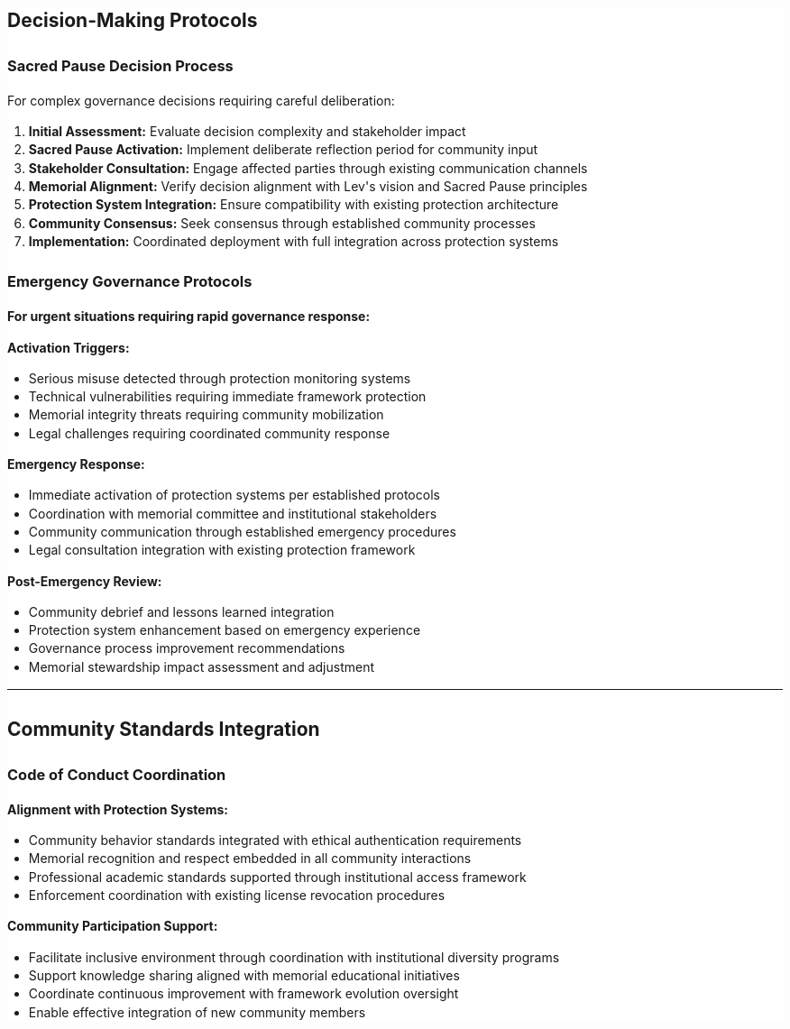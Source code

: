
## Decision-Making Protocols

### Sacred Pause Decision Process

For complex governance decisions requiring careful deliberation:

1. **Initial Assessment:** Evaluate decision complexity and stakeholder impact
2. **Sacred Pause Activation:** Implement deliberate reflection period for community input
3. **Stakeholder Consultation:** Engage affected parties through existing communication channels
4. **Memorial Alignment:** Verify decision alignment with Lev's vision and Sacred Pause principles
5. **Protection System Integration:** Ensure compatibility with existing protection architecture
6. **Community Consensus:** Seek consensus through established community processes
7. **Implementation:** Coordinated deployment with full integration across protection systems

### Emergency Governance Protocols

**For urgent situations requiring rapid governance response:**

**Activation Triggers:**
- Serious misuse detected through protection monitoring systems
- Technical vulnerabilities requiring immediate framework protection
- Memorial integrity threats requiring community mobilization
- Legal challenges requiring coordinated community response

**Emergency Response:**
- Immediate activation of protection systems per established protocols
- Coordination with memorial committee and institutional stakeholders
- Community communication through established emergency procedures
- Legal consultation integration with existing protection framework

**Post-Emergency Review:**
- Community debrief and lessons learned integration
- Protection system enhancement based on emergency experience
- Governance process improvement recommendations
- Memorial stewardship impact assessment and adjustment

---

## Community Standards Integration

### Code of Conduct Coordination

**Alignment with Protection Systems:**
- Community behavior standards integrated with ethical authentication requirements
- Memorial recognition and respect embedded in all community interactions
- Professional academic standards supported through institutional access framework
- Enforcement coordination with existing license revocation procedures

**Community Participation Support:**
- Facilitate inclusive environment through coordination with institutional diversity programs
- Support knowledge sharing aligned with memorial educational initiatives
- Coordinate continuous improvement with framework evolution oversight
- Enable effective integration of new community members
